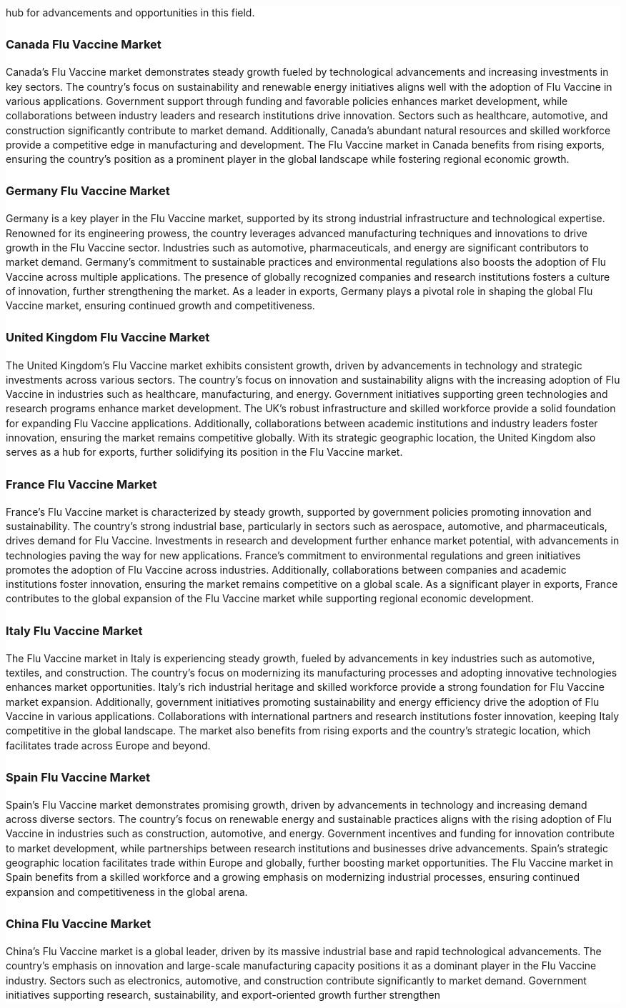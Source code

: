 hub for advancements and opportunities in this field.</p><h3>Canada Flu Vaccine Market</h3><p>Canada&rsquo;s Flu Vaccine market demonstrates steady growth fueled by technological advancements and increasing investments in key sectors. The country&rsquo;s focus on sustainability and renewable energy initiatives aligns well with the adoption of Flu Vaccine in various applications. Government support through funding and favorable policies enhances market development, while collaborations between industry leaders and research institutions drive innovation. Sectors such as healthcare, automotive, and construction significantly contribute to market demand. Additionally, Canada&rsquo;s abundant natural resources and skilled workforce provide a competitive edge in manufacturing and development. The Flu Vaccine market in Canada benefits from rising exports, ensuring the country&rsquo;s position as a prominent player in the global landscape while fostering regional economic growth.</p><h3>Germany Flu Vaccine Market</h3><p>Germany is a key player in the Flu Vaccine market, supported by its strong industrial infrastructure and technological expertise. Renowned for its engineering prowess, the country leverages advanced manufacturing techniques and innovations to drive growth in the Flu Vaccine sector. Industries such as automotive, pharmaceuticals, and energy are significant contributors to market demand. Germany&rsquo;s commitment to sustainable practices and environmental regulations also boosts the adoption of Flu Vaccine across multiple applications. The presence of globally recognized companies and research institutions fosters a culture of innovation, further strengthening the market. As a leader in exports, Germany plays a pivotal role in shaping the global Flu Vaccine market, ensuring continued growth and competitiveness.</p><h3>United Kingdom Flu Vaccine Market</h3><p>The United Kingdom&rsquo;s Flu Vaccine market exhibits consistent growth, driven by advancements in technology and strategic investments across various sectors. The country&rsquo;s focus on innovation and sustainability aligns with the increasing adoption of Flu Vaccine in industries such as healthcare, manufacturing, and energy. Government initiatives supporting green technologies and research programs enhance market development. The UK&rsquo;s robust infrastructure and skilled workforce provide a solid foundation for expanding Flu Vaccine applications. Additionally, collaborations between academic institutions and industry leaders foster innovation, ensuring the market remains competitive globally. With its strategic geographic location, the United Kingdom also serves as a hub for exports, further solidifying its position in the Flu Vaccine market.</p><h3>France Flu Vaccine Market</h3><p>France&rsquo;s Flu Vaccine market is characterized by steady growth, supported by government policies promoting innovation and sustainability. The country&rsquo;s strong industrial base, particularly in sectors such as aerospace, automotive, and pharmaceuticals, drives demand for Flu Vaccine. Investments in research and development further enhance market potential, with advancements in technologies paving the way for new applications. France&rsquo;s commitment to environmental regulations and green initiatives promotes the adoption of Flu Vaccine across industries. Additionally, collaborations between companies and academic institutions foster innovation, ensuring the market remains competitive on a global scale. As a significant player in exports, France contributes to the global expansion of the Flu Vaccine market while supporting regional economic development.</p><h3>Italy Flu Vaccine Market</h3><p>The Flu Vaccine market in Italy is experiencing steady growth, fueled by advancements in key industries such as automotive, textiles, and construction. The country&rsquo;s focus on modernizing its manufacturing processes and adopting innovative technologies enhances market opportunities. Italy&rsquo;s rich industrial heritage and skilled workforce provide a strong foundation for Flu Vaccine market expansion. Additionally, government initiatives promoting sustainability and energy efficiency drive the adoption of Flu Vaccine in various applications. Collaborations with international partners and research institutions foster innovation, keeping Italy competitive in the global landscape. The market also benefits from rising exports and the country&rsquo;s strategic location, which facilitates trade across Europe and beyond.</p><h3>Spain Flu Vaccine Market</h3><p>Spain&rsquo;s Flu Vaccine market demonstrates promising growth, driven by advancements in technology and increasing demand across diverse sectors. The country&rsquo;s focus on renewable energy and sustainable practices aligns with the rising adoption of Flu Vaccine in industries such as construction, automotive, and energy. Government incentives and funding for innovation contribute to market development, while partnerships between research institutions and businesses drive advancements. Spain&rsquo;s strategic geographic location facilitates trade within Europe and globally, further boosting market opportunities. The Flu Vaccine market in Spain benefits from a skilled workforce and a growing emphasis on modernizing industrial processes, ensuring continued expansion and competitiveness in the global arena.</p><h3>China Flu Vaccine Market</h3><p>China&rsquo;s Flu Vaccine market is a global leader, driven by its massive industrial base and rapid technological advancements. The country&rsquo;s emphasis on innovation and large-scale manufacturing capacity positions it as a dominant player in the Flu Vaccine industry. Sectors such as electronics, automotive, and construction contribute significantly to market demand. Government initiatives supporting research, sustainability, and export-oriented growth further strengthen